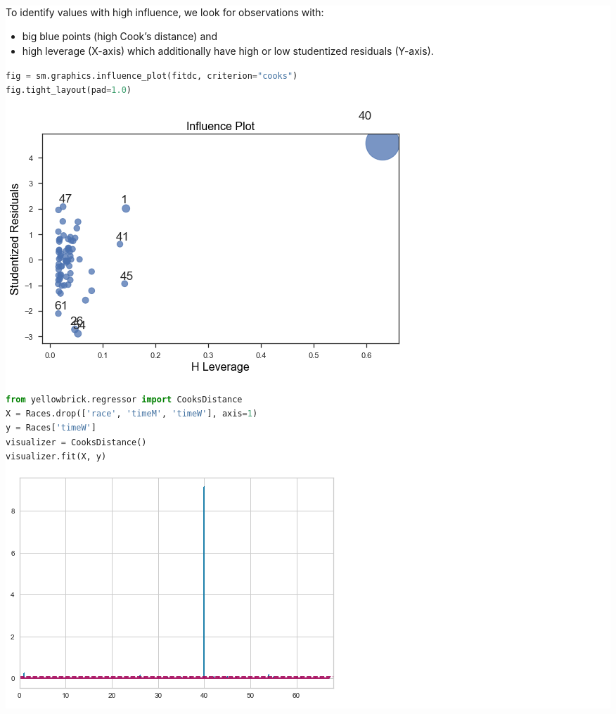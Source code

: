 To identify values with high influence, we look for observations with:
- big blue points (high Cook’s distance) and
- high leverage (X-axis) which additionally have high or low studentized residuals (Y-axis).
```python
fig = sm.graphics.influence_plot(fitdc, criterion="cooks")
fig.tight_layout(pad=1.0)
```
![influence plot](/images/post14/influence_plot.png "Influence Plot")

```python
from yellowbrick.regressor import CooksDistance
X = Races.drop(['race', 'timeM', 'timeW'], axis=1)
y = Races['timeW']
visualizer = CooksDistance()
visualizer.fit(X, y)
```
![Cooks Distance with outlier](/images/post14/cookdist_outlier.png "Cook's distance with outlier")
